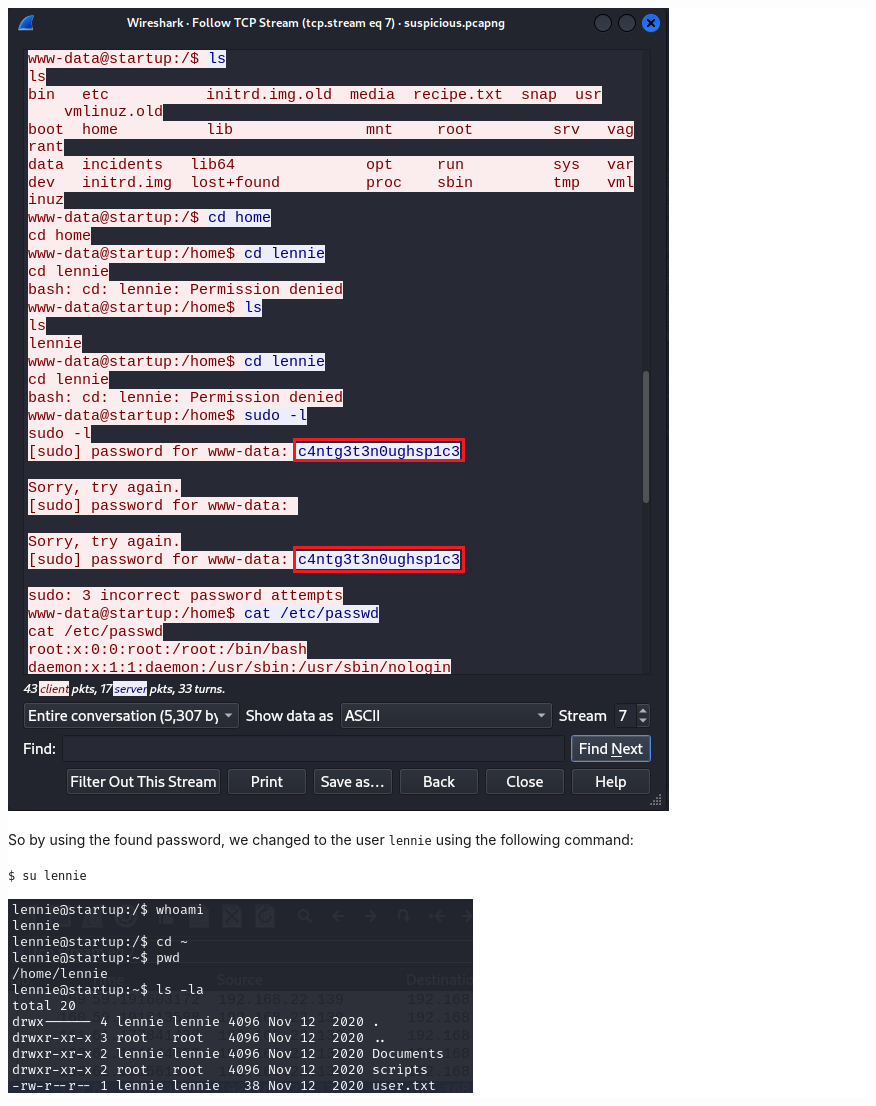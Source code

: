 ![Wireshark TCP Stream](./Screenshots/tcp%20stream.png)

So by using the found password, we changed to the user `lennie` using the following command: 

```console
$ su lennie
```

![lennie user's shell](./Screenshots/whoami.png)
